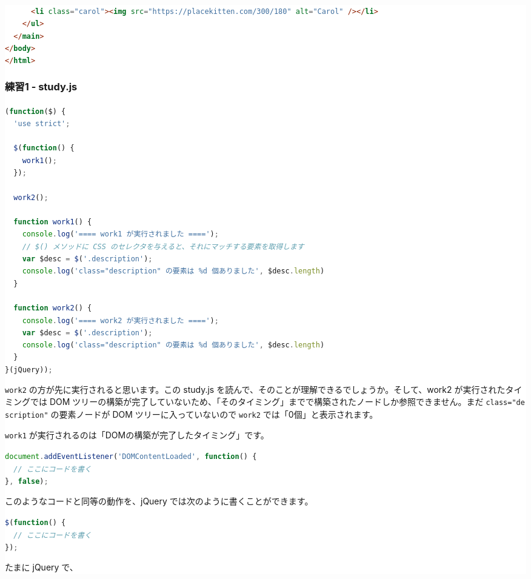 ```html
      <li class="carol"><img src="https://placekitten.com/300/180" alt="Carol" /></li>
    </ul>
  </main>
</body>
</html>
```

### 練習1 - study.js

```javascript
(function($) {
  'use strict';

  $(function() {
    work1();
  });

  work2();

  function work1() {
    console.log('==== work1 が実行されました ====');
    // $() メソッドに CSS のセレクタを与えると、それにマッチする要素を取得します
    var $desc = $('.description');
    console.log('class="description" の要素は %d 個ありました', $desc.length)
  }

  function work2() {
    console.log('==== work2 が実行されました ====');
    var $desc = $('.description');
    console.log('class="description" の要素は %d 個ありました', $desc.length)
  }
}(jQuery));
```

`work2` の方が先に実行されると思います。この study.js を読んで、そのことが理解できるでしょうか。そして、work2 が実行されたタイミングでは DOM ツリーの構築が完了していないため、「そのタイミング」までで構築されたノードしか参照できません。まだ `class="description"` の要素ノードが DOM ツリーに入っていないので `work2` では「0個」と表示されます。

`work1` が実行されるのは「DOMの構築が完了したタイミング」です。

```javascript
document.addEventListener('DOMContentLoaded', function() {
  // ここにコードを書く
}, false);
```

このようなコードと同等の動作を、jQuery では次のように書くことができます。

```javascript
$(function() {
  // ここにコードを書く
});
```

たまに jQuery で、
